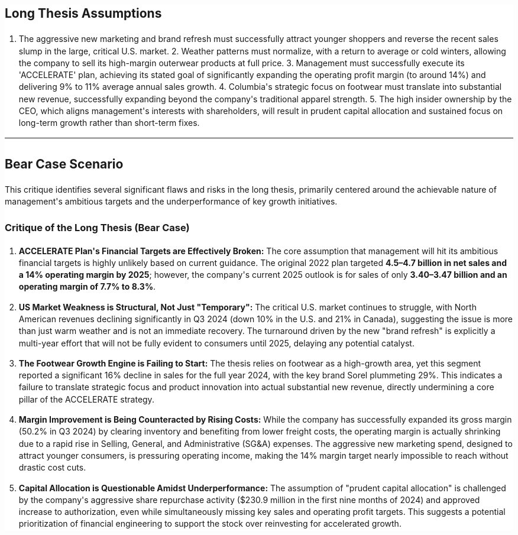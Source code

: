 
## Long Thesis Assumptions

1. The aggressive new marketing and brand refresh must successfully attract younger shoppers and reverse the recent sales slump in the large, critical U.S. market. 2. Weather patterns must normalize, with a return to average or cold winters, allowing the company to sell its high-margin outerwear products at full price. 3. Management must successfully execute its 'ACCELERATE' plan, achieving its stated goal of significantly expanding the operating profit margin (to around 14%) and delivering 9% to 11% average annual sales growth. 4. Columbia's strategic focus on footwear must translate into substantial new revenue, successfully expanding beyond the company's traditional apparel strength. 5. The high insider ownership by the CEO, which aligns management's interests with shareholders, will result in prudent capital allocation and sustained focus on long-term growth rather than short-term fixes.

---

## Bear Case Scenario

This critique identifies several significant flaws and risks in the long thesis, primarily centered around the achievable nature of management's ambitious targets and the underperformance of key growth initiatives.

### **Critique of the Long Thesis (Bear Case)**

1.  **ACCELERATE Plan's Financial Targets are Effectively Broken:** The core assumption that management will hit its ambitious financial targets is highly unlikely based on current guidance. The original 2022 plan targeted **$4.5–$4.7 billion in net sales and a 14% operating margin by 2025**; however, the company's current 2025 outlook is for sales of only **$3.40–$3.47 billion and an operating margin of 7.7% to 8.3%**.

2.  **US Market Weakness is Structural, Not Just "Temporary":** The critical U.S. market continues to struggle, with North American revenues declining significantly in Q3 2024 (down 10% in the U.S. and 21% in Canada), suggesting the issue is more than just warm weather and is not an immediate recovery. The turnaround driven by the new "brand refresh" is explicitly a multi-year effort that will not be fully evident to consumers until 2025, delaying any potential catalyst.

3.  **The Footwear Growth Engine is Failing to Start:** The thesis relies on footwear as a high-growth area, yet this segment reported a significant 16% decline in sales for the full year 2024, with the key brand Sorel plummeting 29%. This indicates a failure to translate strategic focus and product innovation into actual substantial new revenue, directly undermining a core pillar of the ACCELERATE strategy.

4.  **Margin Improvement is Being Counteracted by Rising Costs:** While the company has successfully expanded its gross margin (50.2% in Q3 2024) by clearing inventory and benefiting from lower freight costs, the operating margin is actually shrinking due to a rapid rise in Selling, General, and Administrative (SG&A) expenses. The aggressive new marketing spend, designed to attract younger consumers, is pressuring operating income, making the 14% margin target nearly impossible to reach without drastic cost cuts.

5.  **Capital Allocation is Questionable Amidst Underperformance:** The assumption of "prudent capital allocation" is challenged by the company's aggressive share repurchase activity ($230.9 million in the first nine months of 2024) and approved increase to authorization, even while simultaneously missing key sales and operating profit targets. This suggests a potential prioritization of financial engineering to support the stock over reinvesting for accelerated growth.
